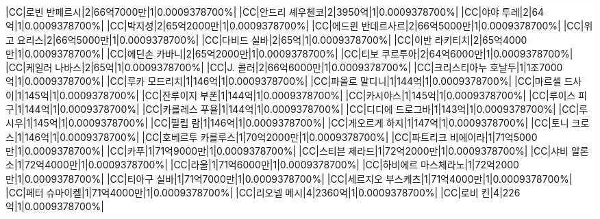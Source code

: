 |CC|로빈 반페르시|2|66억7000만|1|0.0009378700%|
|CC|안드리 셰우첸코|2|3950억|1|0.0009378700%|
|CC|야야 투레|2|64억|1|0.0009378700%|
|CC|박지성|2|65억2000만|1|0.0009378700%|
|CC|에드윈 반데르사르|2|66억5000만|1|0.0009378700%|
|CC|위고 요리스|2|66억5000만|1|0.0009378700%|
|CC|다비드 실바|2|65억|1|0.0009378700%|
|CC|이반 라키티치|2|65억4000만|1|0.0009378700%|
|CC|에딘손 카바니|2|65억2000만|1|0.0009378700%|
|CC|티보 쿠르투아|2|64억6000만|1|0.0009378700%|
|CC|케일러 나바스|2|65억|1|0.0009378700%|
|CC|J. 콜러|2|66억6000만|1|0.0009378700%|
|CC|크리스티아누 호날두|1|1조7000억|1|0.0009378700%|
|CC|루카 모드리치|1|146억|1|0.0009378700%|
|CC|파올로 말디니|1|144억|1|0.0009378700%|
|CC|마르셀 드사이|1|145억|1|0.0009378700%|
|CC|잔루이지 부폰|1|144억|1|0.0009378700%|
|CC|카시야스|1|145억|1|0.0009378700%|
|CC|루이스 피구|1|144억|1|0.0009378700%|
|CC|카를레스 푸욜|1|144억|1|0.0009378700%|
|CC|디디에 드로그바|1|143억|1|0.0009378700%|
|CC|루시우|1|145억|1|0.0009378700%|
|CC|필립 람|1|146억|1|0.0009378700%|
|CC|게오르게 하지|1|147억|1|0.0009378700%|
|CC|토니 크로스|1|146억|1|0.0009378700%|
|CC|호베르투 카를루스|1|70억2000만|1|0.0009378700%|
|CC|파트리크 비에이라|1|71억5000만|1|0.0009378700%|
|CC|카푸|1|71억9000만|1|0.0009378700%|
|CC|스티븐 제라드|1|72억2000만|1|0.0009378700%|
|CC|샤비 알론소|1|72억4000만|1|0.0009378700%|
|CC|라울|1|71억6000만|1|0.0009378700%|
|CC|하비에르 마스체라노|1|72억2000만|1|0.0009378700%|
|CC|티아구 실바|1|71억7000만|1|0.0009378700%|
|CC|세르지오 부스케츠|1|71억4000만|1|0.0009378700%|
|CC|페터 슈마이켈|1|71억4000만|1|0.0009378700%|
|CC|리오넬 메시|4|2360억|1|0.0009378700%|
|CC|로비 킨|4|226억|1|0.0009378700%|